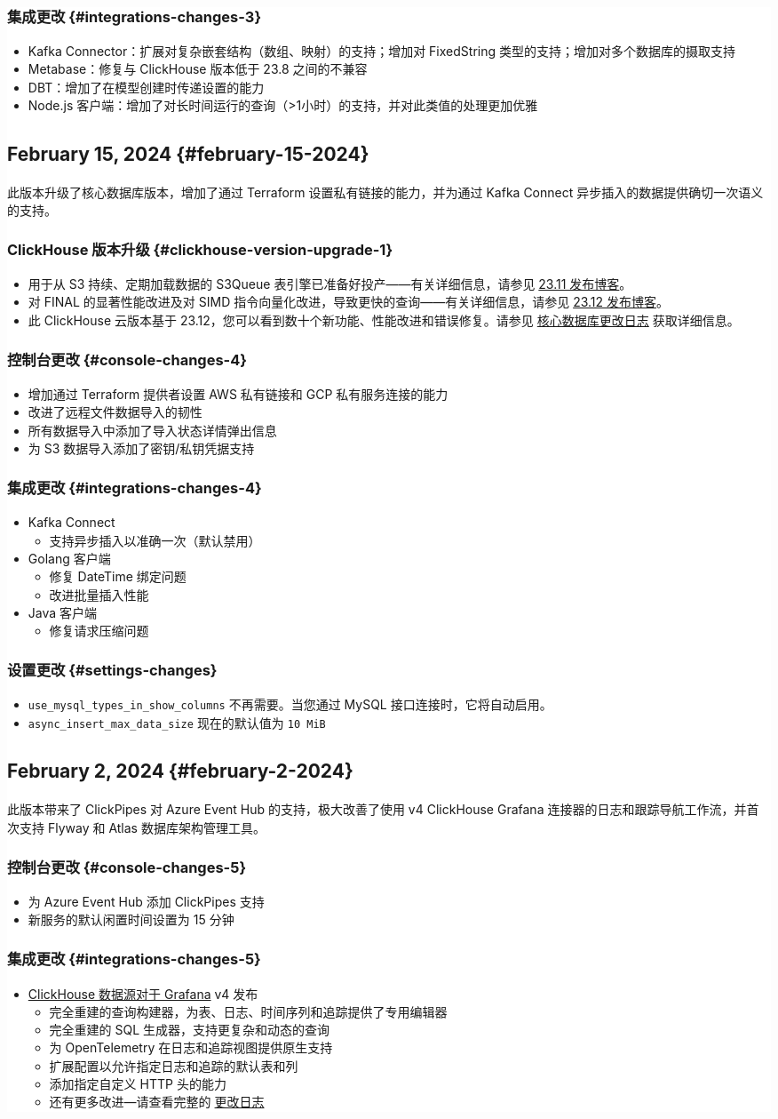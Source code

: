 ### 集成更改 {#integrations-changes-3}
- Kafka Connector：扩展对复杂嵌套结构（数组、映射）的支持；增加对 FixedString 类型的支持；增加对多个数据库的摄取支持
- Metabase：修复与 ClickHouse 版本低于 23.8 之间的不兼容
- DBT：增加了在模型创建时传递设置的能力
- Node.js 客户端：增加了对长时间运行的查询（>1小时）的支持，并对此类值的处理更加优雅

## February 15, 2024 {#february-15-2024}

此版本升级了核心数据库版本，增加了通过 Terraform 设置私有链接的能力，并为通过 Kafka Connect 异步插入的数据提供确切一次语义的支持。

### ClickHouse 版本升级 {#clickhouse-version-upgrade-1}
- 用于从 S3 持续、定期加载数据的 S3Queue 表引擎已准备好投产——有关详细信息，请参见 [23.11 发布博客](https://clickhouse.com/blog/clickhouse-release-23-11)。
- 对 FINAL 的显著性能改进及对 SIMD 指令向量化改进，导致更快的查询——有关详细信息，请参见 [23.12 发布博客](https://clickhouse.com/blog/clickhouse-release-23-12#optimizations-for-final)。
- 此 ClickHouse 云版本基于 23.12，您可以看到数十个新功能、性能改进和错误修复。请参见 [核心数据库更改日志](/whats-new/changelog/2023#2312) 获取详细信息。

### 控制台更改 {#console-changes-4}
- 增加通过 Terraform 提供者设置 AWS 私有链接和 GCP 私有服务连接的能力
- 改进了远程文件数据导入的韧性
- 所有数据导入中添加了导入状态详情弹出信息
- 为 S3 数据导入添加了密钥/私钥凭据支持

### 集成更改 {#integrations-changes-4}
* Kafka Connect
    * 支持异步插入以准确一次（默认禁用）
* Golang 客户端
    * 修复 DateTime 绑定问题
    * 改进批量插入性能
* Java 客户端
    * 修复请求压缩问题

### 设置更改 {#settings-changes}
* `use_mysql_types_in_show_columns` 不再需要。当您通过 MySQL 接口连接时，它将自动启用。
* `async_insert_max_data_size` 现在的默认值为 `10 MiB`

## February 2, 2024 {#february-2-2024}

此版本带来了 ClickPipes 对 Azure Event Hub 的支持，极大改善了使用 v4 ClickHouse Grafana 连接器的日志和跟踪导航工作流，并首次支持 Flyway 和 Atlas 数据库架构管理工具。

### 控制台更改 {#console-changes-5}
* 为 Azure Event Hub 添加 ClickPipes 支持
* 新服务的默认闲置时间设置为 15 分钟

### 集成更改 {#integrations-changes-5}
* [ClickHouse 数据源对于 Grafana](https://grafana.com/grafana/plugins/grafana-clickhouse-datasource/) v4 发布
  * 完全重建的查询构建器，为表、日志、时间序列和追踪提供了专用编辑器
  * 完全重建的 SQL 生成器，支持更复杂和动态的查询
  * 为 OpenTelemetry 在日志和追踪视图提供原生支持
  * 扩展配置以允许指定日志和追踪的默认表和列
  * 添加指定自定义 HTTP 头的能力
  * 还有更多改进—请查看完整的 [更改日志](https://github.com/grafana/clickhouse-datasource/blob/main/CHANGELOG.md#400)
